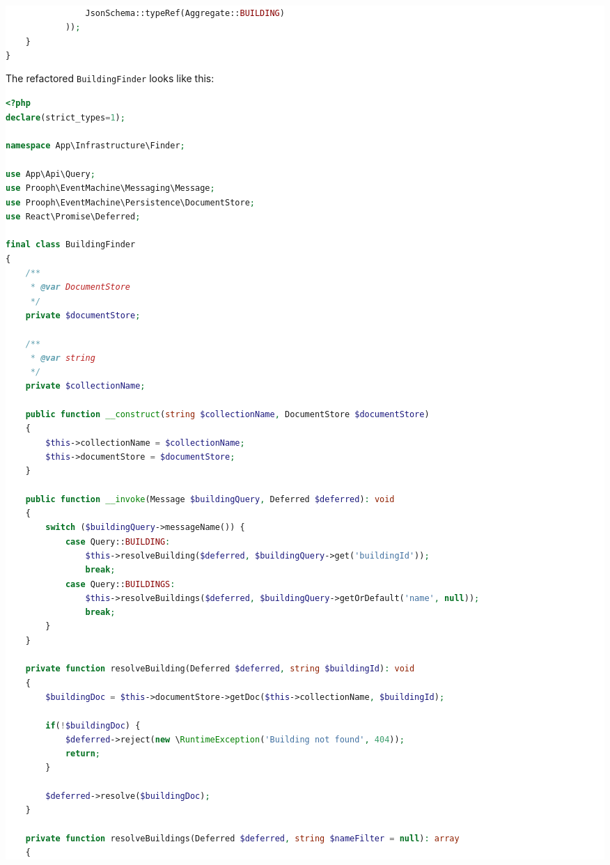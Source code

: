 ```php
                JsonSchema::typeRef(Aggregate::BUILDING)
            ));
    }
}

```

The refactored `BuildingFinder` looks like this:

```php
<?php
declare(strict_types=1);

namespace App\Infrastructure\Finder;

use App\Api\Query;
use Prooph\EventMachine\Messaging\Message;
use Prooph\EventMachine\Persistence\DocumentStore;
use React\Promise\Deferred;

final class BuildingFinder
{
    /**
     * @var DocumentStore
     */
    private $documentStore;

    /**
     * @var string
     */
    private $collectionName;

    public function __construct(string $collectionName, DocumentStore $documentStore)
    {
        $this->collectionName = $collectionName;
        $this->documentStore = $documentStore;
    }

    public function __invoke(Message $buildingQuery, Deferred $deferred): void
    {
        switch ($buildingQuery->messageName()) {
            case Query::BUILDING:
                $this->resolveBuilding($deferred, $buildingQuery->get('buildingId'));
                break;
            case Query::BUILDINGS:
                $this->resolveBuildings($deferred, $buildingQuery->getOrDefault('name', null));
                break;
        }
    }

    private function resolveBuilding(Deferred $deferred, string $buildingId): void
    {
        $buildingDoc = $this->documentStore->getDoc($this->collectionName, $buildingId);

        if(!$buildingDoc) {
            $deferred->reject(new \RuntimeException('Building not found', 404));
            return;
        }

        $deferred->resolve($buildingDoc);
    }

    private function resolveBuildings(Deferred $deferred, string $nameFilter = null): array
    {
```